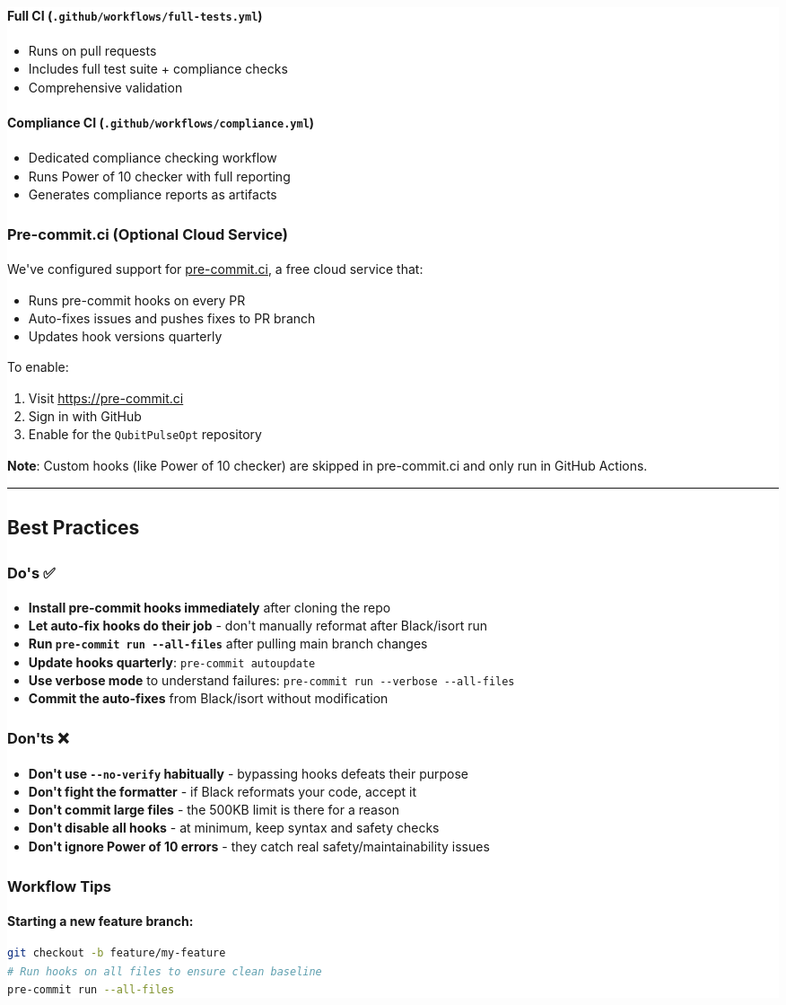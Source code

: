 #### Full CI (`.github/workflows/full-tests.yml`)
- Runs on pull requests
- Includes full test suite + compliance checks
- Comprehensive validation

#### Compliance CI (`.github/workflows/compliance.yml`)
- Dedicated compliance checking workflow
- Runs Power of 10 checker with full reporting
- Generates compliance reports as artifacts

### Pre-commit.ci (Optional Cloud Service)

We've configured support for [pre-commit.ci](https://pre-commit.ci), a free cloud service that:
- Runs pre-commit hooks on every PR
- Auto-fixes issues and pushes fixes to PR branch
- Updates hook versions quarterly

To enable:
1. Visit https://pre-commit.ci
2. Sign in with GitHub
3. Enable for the `QubitPulseOpt` repository

**Note**: Custom hooks (like Power of 10 checker) are skipped in pre-commit.ci and only run in GitHub Actions.

---

## Best Practices

### Do's ✅
- **Install pre-commit hooks immediately** after cloning the repo
- **Let auto-fix hooks do their job** - don't manually reformat after Black/isort run
- **Run `pre-commit run --all-files`** after pulling main branch changes
- **Update hooks quarterly**: `pre-commit autoupdate`
- **Use verbose mode** to understand failures: `pre-commit run --verbose --all-files`
- **Commit the auto-fixes** from Black/isort without modification

### Don'ts ❌
- **Don't use `--no-verify` habitually** - bypassing hooks defeats their purpose
- **Don't fight the formatter** - if Black reformats your code, accept it
- **Don't commit large files** - the 500KB limit is there for a reason
- **Don't disable all hooks** - at minimum, keep syntax and safety checks
- **Don't ignore Power of 10 errors** - they catch real safety/maintainability issues

### Workflow Tips

**Starting a new feature branch:**
```bash
git checkout -b feature/my-feature
# Run hooks on all files to ensure clean baseline
pre-commit run --all-files
```
